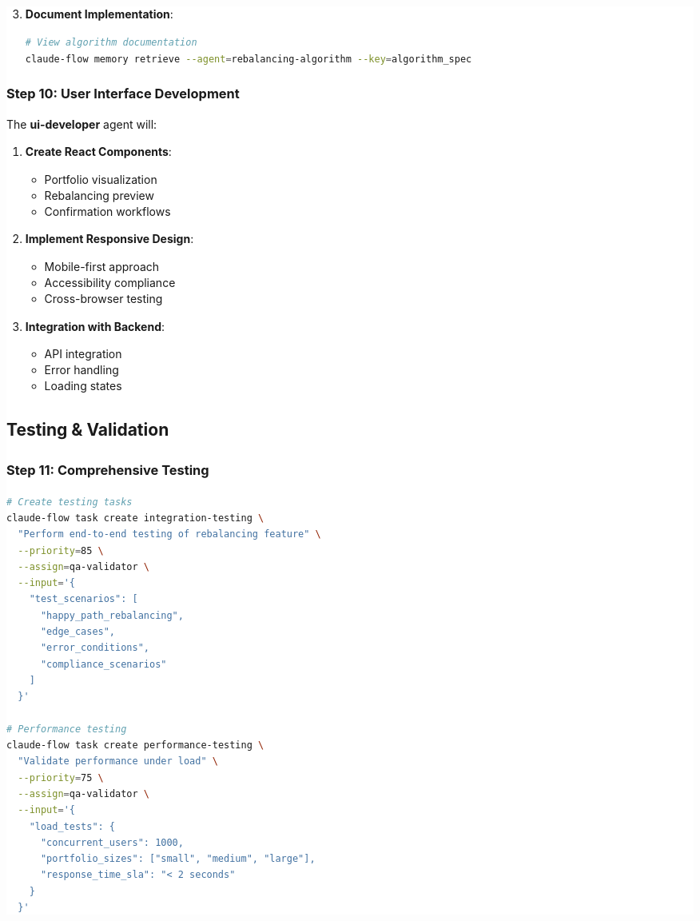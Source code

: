 3. **Document Implementation**:
   ```bash
   # View algorithm documentation
   claude-flow memory retrieve --agent=rebalancing-algorithm --key=algorithm_spec
   ```

### Step 10: User Interface Development

The **ui-developer** agent will:

1. **Create React Components**:
   - Portfolio visualization
   - Rebalancing preview
   - Confirmation workflows

2. **Implement Responsive Design**:
   - Mobile-first approach
   - Accessibility compliance
   - Cross-browser testing

3. **Integration with Backend**:
   - API integration
   - Error handling
   - Loading states

## Testing & Validation

### Step 11: Comprehensive Testing

```bash
# Create testing tasks
claude-flow task create integration-testing \
  "Perform end-to-end testing of rebalancing feature" \
  --priority=85 \
  --assign=qa-validator \
  --input='{
    "test_scenarios": [
      "happy_path_rebalancing",
      "edge_cases",
      "error_conditions",
      "compliance_scenarios"
    ]
  }'

# Performance testing
claude-flow task create performance-testing \
  "Validate performance under load" \
  --priority=75 \
  --assign=qa-validator \
  --input='{
    "load_tests": {
      "concurrent_users": 1000,
      "portfolio_sizes": ["small", "medium", "large"],
      "response_time_sla": "< 2 seconds"
    }
  }'
```
